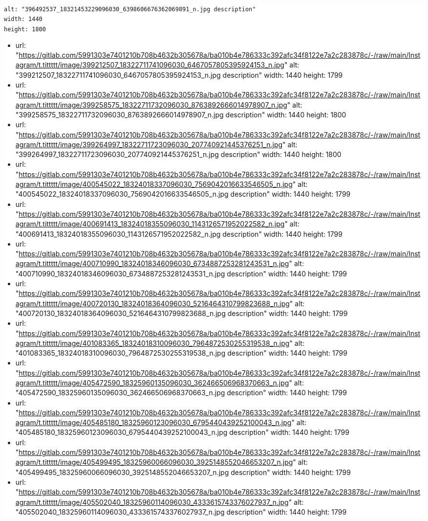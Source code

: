     alt: "396492537_18321453229096030_6398606676362069891_n.jpg description"
    width: 1440
    height: 1800
  - url: "https://gitlab.com/5991303e7401210b708b4632b305678a/ba010b4e786333c392afc34f8122e7a2c283878c/-/raw/main/Instagram/t.tittttt/image/399212507_18322711741096030_6467057805395924153_n.jpg"
    alt: "399212507_18322711741096030_6467057805395924153_n.jpg description"
    width: 1440
    height: 1799
  - url: "https://gitlab.com/5991303e7401210b708b4632b305678a/ba010b4e786333c392afc34f8122e7a2c283878c/-/raw/main/Instagram/t.tittttt/image/399258575_18322711732096030_8763892666014978907_n.jpg"
    alt: "399258575_18322711732096030_8763892666014978907_n.jpg description"
    width: 1440
    height: 1800
  - url: "https://gitlab.com/5991303e7401210b708b4632b305678a/ba010b4e786333c392afc34f8122e7a2c283878c/-/raw/main/Instagram/t.tittttt/image/399264997_18322711723096030_207740921445376251_n.jpg"
    alt: "399264997_18322711723096030_207740921445376251_n.jpg description"
    width: 1440
    height: 1800
  - url: "https://gitlab.com/5991303e7401210b708b4632b305678a/ba010b4e786333c392afc34f8122e7a2c283878c/-/raw/main/Instagram/t.tittttt/image/400545022_18324018337096030_7569042016633546505_n.jpg"
    alt: "400545022_18324018337096030_7569042016633546505_n.jpg description"
    width: 1440
    height: 1799
  - url: "https://gitlab.com/5991303e7401210b708b4632b305678a/ba010b4e786333c392afc34f8122e7a2c283878c/-/raw/main/Instagram/t.tittttt/image/400691413_18324018355096030_1143126571952022582_n.jpg"
    alt: "400691413_18324018355096030_1143126571952022582_n.jpg description"
    width: 1440
    height: 1799
  - url: "https://gitlab.com/5991303e7401210b708b4632b305678a/ba010b4e786333c392afc34f8122e7a2c283878c/-/raw/main/Instagram/t.tittttt/image/400710990_18324018346096030_6734887253281243531_n.jpg"
    alt: "400710990_18324018346096030_6734887253281243531_n.jpg description"
    width: 1440
    height: 1799
  - url: "https://gitlab.com/5991303e7401210b708b4632b305678a/ba010b4e786333c392afc34f8122e7a2c283878c/-/raw/main/Instagram/t.tittttt/image/400720130_18324018364096030_5216464310799823688_n.jpg"
    alt: "400720130_18324018364096030_5216464310799823688_n.jpg description"
    width: 1440
    height: 1799
  - url: "https://gitlab.com/5991303e7401210b708b4632b305678a/ba010b4e786333c392afc34f8122e7a2c283878c/-/raw/main/Instagram/t.tittttt/image/401083365_18324018310096030_7964872530255319538_n.jpg"
    alt: "401083365_18324018310096030_7964872530255319538_n.jpg description"
    width: 1440
    height: 1799
  - url: "https://gitlab.com/5991303e7401210b708b4632b305678a/ba010b4e786333c392afc34f8122e7a2c283878c/-/raw/main/Instagram/t.tittttt/image/405472590_18325960135096030_362466506968370663_n.jpg"
    alt: "405472590_18325960135096030_362466506968370663_n.jpg description"
    width: 1440
    height: 1799
  - url: "https://gitlab.com/5991303e7401210b708b4632b305678a/ba010b4e786333c392afc34f8122e7a2c283878c/-/raw/main/Instagram/t.tittttt/image/405485180_18325960123096030_6795440439252100043_n.jpg"
    alt: "405485180_18325960123096030_6795440439252100043_n.jpg description"
    width: 1440
    height: 1799
  - url: "https://gitlab.com/5991303e7401210b708b4632b305678a/ba010b4e786333c392afc34f8122e7a2c283878c/-/raw/main/Instagram/t.tittttt/image/405499495_18325960066096030_3925148552046653207_n.jpg"
    alt: "405499495_18325960066096030_3925148552046653207_n.jpg description"
    width: 1440
    height: 1799
  - url: "https://gitlab.com/5991303e7401210b708b4632b305678a/ba010b4e786333c392afc34f8122e7a2c283878c/-/raw/main/Instagram/t.tittttt/image/405502040_18325960114096030_4333615743376027937_n.jpg"
    alt: "405502040_18325960114096030_4333615743376027937_n.jpg description"
    width: 1440
    height: 1799